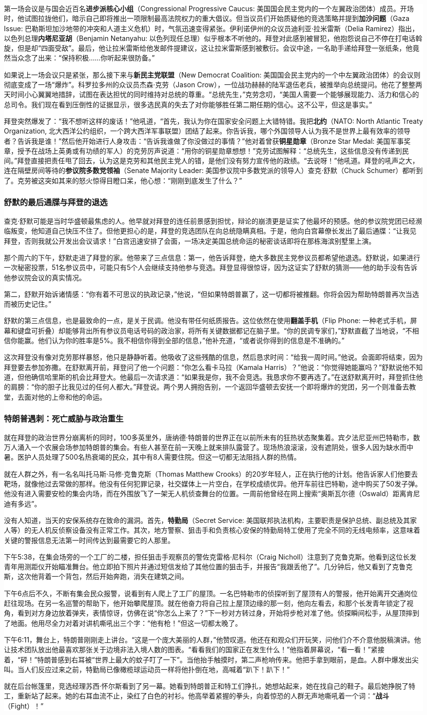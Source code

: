 第一场会议是与国会近百名**进步派核心小组**（Congressional Progressive Caucus: 美国国会民主党内的一个左翼政治团体）成员。开场时，他试图拉拢他们，暗示自己即将推出一项限制最高法院权力的重大倡议。但当议员们开始质疑他的竞选策略并提到**加沙问题**（Gaza Issue: 巴勒斯坦加沙地带的冲突和人道主义危机）时，气氛迅速变得紧张。伊利诺伊州的众议员迪利亚·拉米雷斯（Delia Ramirez）指出，以色列总理**内塔尼亚胡**（Benjamin Netanyahu: 以色列现任总理）似乎根本不听他的。拜登对此感到被冒犯，他抱怨说自己不停在打电话斡旋，但是却“四面受敌”。最后，他让拉米雷斯给他发邮件提建议，这让拉米雷斯感到被敷衍。会议中途，一名助手递给拜登一张纸条，他竟然当众念了出来：“保持积极……你听起来很防备。”

如果说上一场会议只是紧张，那么接下来与**新民主党联盟**（New Democrat Coalition: 美国国会民主党内的一个中左翼政治团体）的会议则彻底变成了一场“爆炸”。科罗拉多州的众议员杰森·克劳（Jason Crow），一位战功赫赫的陆军退伍老兵，被推举向总统提问。他花了整整两天时间小心翼翼地措辞，试图在表达担忧的同时维持对总统的尊重。“总统先生，”克劳念叨，“美国人需要一个能够展现能力、活力和信心的总司令。我们现在看到压倒性的证据显示，很多选民真的失去了对你能够胜任第二期任期的信心。这不公平，但这是事实。”

拜登突然爆发了：“我不想听这样的废话！”他吼道，“首先，我认为你在国家安全问题上大错特错。我把**北约**（NATO: North Atlantic Treaty Organization, 北大西洋公约组织，一个跨大西洋军事联盟）团结了起来。你告诉我，哪个外国领导人认为我不是世界上最有效率的领导者？告诉我是谁！”然后他开始进行人身攻击：“告诉我谁做了你没做过的事情？”他对着曾获**铜星勋章**（Bronze Star Medal: 美国军事奖章，授予在战场上英勇或有功绩的军人）的克劳厉声说道：“用你的铜星勋章想想！”克劳试图解释：“总统先生，这些信息没有传递到民间。”拜登直接把责任甩了回去，认为这是克劳和其他民主党人的错，是他们没有努力宣传他的政绩。“去说呀！”他吼道。拜登的吼声之大，连在隔壁房间等待的**参议院多数党领袖**（Senate Majority Leader: 美国参议院中多数党派的领导人）查克·舒默（Chuck Schumer）都听到了。克劳被这突如其来的怒火惊得目瞪口呆，他心想：“刚刚到底发生了什么？”

### 舒默的最后通牒与拜登的退选

查克·舒默可能是当时华盛顿最焦虑的人。他早就对拜登的连任前景感到担忧，辩论的崩溃更是证实了他最坏的预感。他的参议院党团已经濒临叛变，他知道自己快压不住了。但他更担心的是，拜登的竞选团队在向总统隐瞒真相。于是，他向白宫幕僚长发出了最后通牒：“让我见拜登，否则我就公开发出会议请求！”白宫迅速安排了会面，一场决定美国总统命运的秘密谈话即将在那栋海滨别墅里上演。

那个周六的下午，舒默走进了拜登的家。他带来了三点信息：第一，他告诉拜登，绝大多数民主党参议员都希望他退选。舒默说，如果进行一次秘密投票，51名参议员中，可能只有5个人会继续支持他参与竞选。拜登显得很惊讶，因为这证实了舒默的猜测——他的助手没有告诉他参议院会议的真实情况。

第二，舒默开始诉诸情感：“你有着不可思议的执政记录，”他说，“但如果特朗普赢了，这一切都将被推翻。你将会因为帮助特朗普再次当选而被历史记住。”

舒默的第三点信息，也是最致命的一点，是关于民调。他没有带任何纸质报告。这位依然在使用**翻盖手机**（Flip Phone: 一种老式手机，屏幕和键盘可折叠）却能够背出所有参议员电话号码的政治家，将所有关键数据都记在脑子里。“你的民调专家们，”舒默直截了当地说，“不相信你能赢。他们认为你的胜率是5%。我不相信你得到全部的信息，”他补充道，“或者说你得到的信息是不准确的。”

这次拜登没有像对克劳那样暴怒，他只是静静听着。他吸收了这些残酷的信息，然后恳求时间：“给我一周时间。”他说。会面即将结束，因为拜登要去参加弥撒。在舒默离开前，拜登问了他一个问题：“你怎么看卡马拉（Kamala Harris）？”他说：“你觉得她能赢吗？”舒默说他不知道，但他确信哈里斯的机会比拜登大。他最后一次请求道：“如果我是你，我不会竞选。我恳求你不要再选了。”在送舒默离开时，拜登抓住他的肩膀：“你的胆子比我见过的任何人都大。”拜登说。两个男人拥抱告别，一个返回华盛顿去安抚一个即将爆炸的党团，另一个则准备去教堂，去面对他的上帝和他的命运。

### 特朗普遇刺：死亡威胁与政治重生

就在拜登的政治世界分崩离析的同时，100多英里外，唐纳德·特朗普的世界正在以前所未有的狂热状态聚集着。宾夕法尼亚州巴特勒市，数万人涌入一个农展会场参加特朗普的集会。有些人甚至在前一天晚上就来排队露营了。现场热浪滚滚，没有遮阴处，很多人因为缺水而中暑。医护人员处理了500名热衰竭的民众，其中有8人需要住院。但这一切都无法阻挡人群的热情。

就在人群之外，有一名名叫托马斯·马修·克鲁克斯（Thomas Matthew Crooks）的20岁年轻人，正在执行他的计划。他告诉家人们他要去靶场，就像他过去常做的那样。他没有任何犯罪记录，社交媒体上一片空白，在学校成绩优异。他开车前往巴特勒，途中购买了50发子弹。他没有进入需要安检的集会内场，而在外围放飞了一架无人机侦查舞台的位置。一周前他曾经在网上搜索“奥斯瓦尔德（Oswald）距离肯尼迪有多远”。

没有人知道，当天的安保系统存在致命的漏洞。首先，**特勤局**（Secret Service: 美国联邦执法机构，主要职责是保护总统、副总统及其家人等）的无人机反侦察设备没有正常工作。其次，地方警察、狙击手和负责核心安保的特勤局特工使用了完全不同的无线电频率，这意味着关键的警报信息无法第一时间传达到最需要它的人那里。

下午5:38，在集会场旁的一个工厂的二楼，担任狙击手观察员的警佐克雷格·尼科尔（Craig Nicholl）注意到了克鲁克斯。他看到这位长发青年用测距仪开始瞄准舞台。他立即拍下照片并通过短信发给了其他位置的狙击手，并报告“我跟丢他了”。几分钟后，他又看到了克鲁克斯，这次他背着一个背包，然后开始奔跑，消失在建筑之间。

下午6点后不久，不断有集会民众报警，说看到有人爬上了工厂的屋顶。一名巴特勒市的侦探听到了屋顶有人的警报，他开始离开交通岗位赶往现场。在另一名巡警的帮助下，他开始攀爬屋顶。就在他奋力将自己拉上屋顶边缘的那一刻，他向左看去，和那个长发青年锁定了视角，看到对方身边放着弹夹，表情惊讶，仿佛在说“你怎么上来了？”下一秒对方转过身，开始将步枪对准了他。侦探瞬间松手，从屋顶摔到了地面。他用尽全力对着对讲机嘶吼出三个字：“他有枪！”但这一切都太晚了。

下午6:11，舞台上，特朗普刚刚走上讲台。“这是一个庞大美丽的人群，”他赞叹道。他还在和观众们开玩笑，问他们介不介意他脱稿演讲。他让技术团队放出他最喜欢那张关于边境非法入境人数的图表。“看看我们的国家正在发生什么！”他指着屏幕说，“看一看！”紧接着，“砰！”特朗普感到右耳被“世界上最大的蚊子叮了一下”。当他抬手触摸时，第二声枪响传来。他把手拿到眼前，是血。人群中爆发出尖叫。当人们反应过来之前，特勤局已像橄榄球运动员一样将他扑倒在地，高喊着“趴下！趴下！”

就在后台帐篷里，竞选经理苏西·怀尔斯看到了另一幕。她看到特朗普正和特工们挣扎，她想站起来，她在找自己的鞋子。最后她挣脱了特工，重新站了起来。她的右耳血流不止，染红了白色的衬衫。他高举着紧握的拳头，向着惊恐的人群无声地嘶吼着一个词：“**战斗**（Fight）！”
